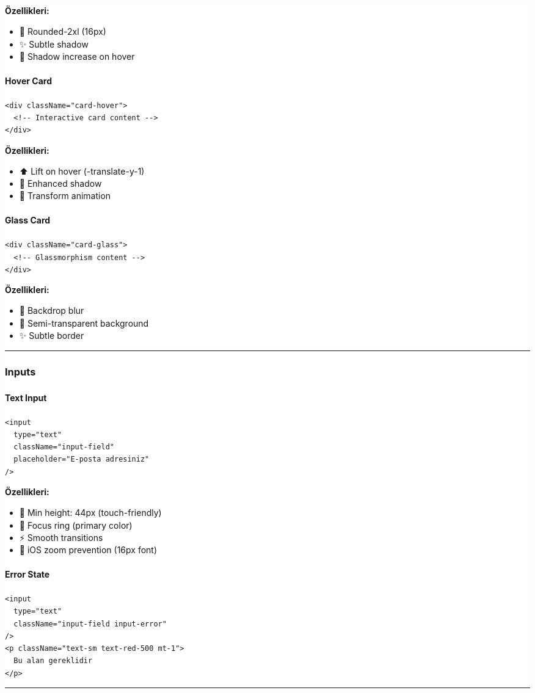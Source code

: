 **Özellikleri:**
- 🎨 Rounded-2xl (16px)
- ✨ Subtle shadow
- 🌟 Shadow increase on hover

#### Hover Card
```tsx
<div className="card-hover">
  <!-- Interactive card content -->
</div>
```

**Özellikleri:**
- ⬆️ Lift on hover (-translate-y-1)
- 🌟 Enhanced shadow
- 📍 Transform animation

#### Glass Card
```tsx
<div className="card-glass">
  <!-- Glassmorphism content -->
</div>
```

**Özellikleri:**
- 💎 Backdrop blur
- 🎨 Semi-transparent background
- ✨ Subtle border

---

### Inputs

#### Text Input
```tsx
<input 
  type="text" 
  className="input-field"
  placeholder="E-posta adresiniz"
/>
```

**Özellikleri:**
- 📏 Min height: 44px (touch-friendly)
- 🎯 Focus ring (primary color)
- ⚡ Smooth transitions
- 🚫 iOS zoom prevention (16px font)

#### Error State
```tsx
<input 
  type="text" 
  className="input-field input-error"
/>
<p className="text-sm text-red-500 mt-1">
  Bu alan gereklidir
</p>
```

---